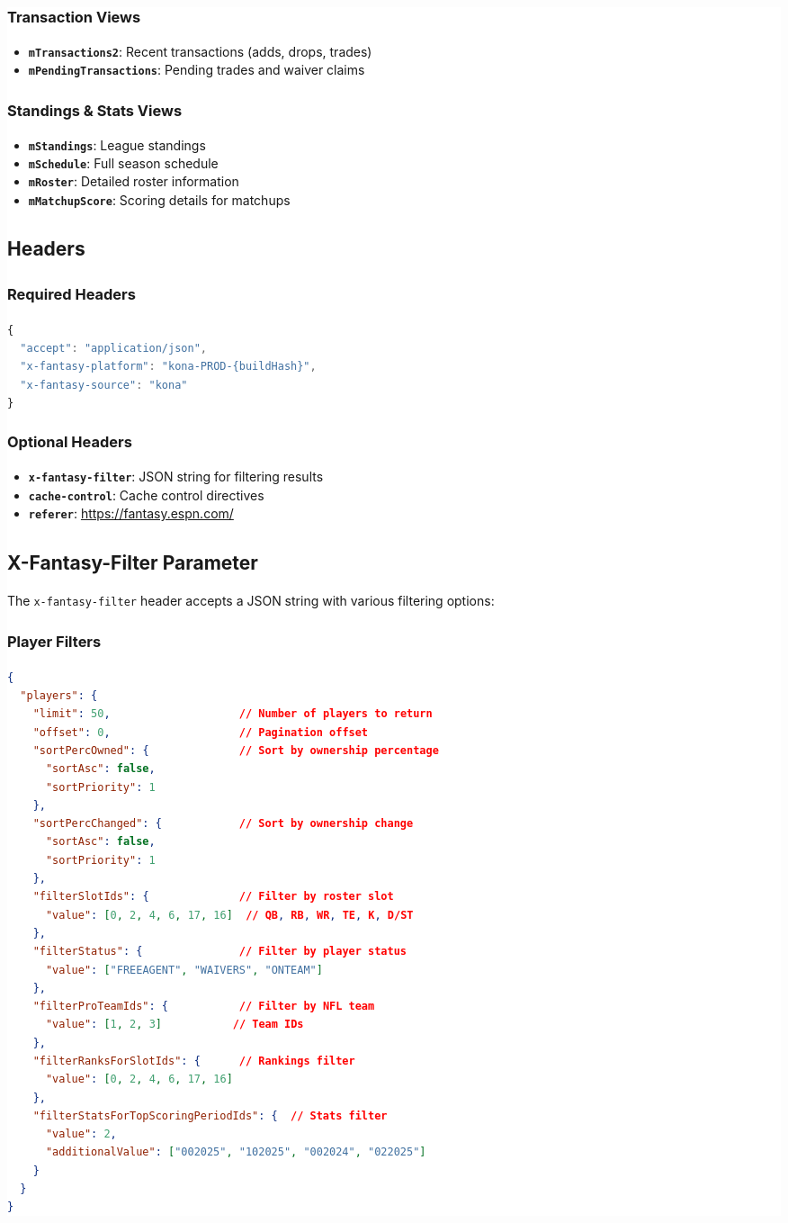 ### Transaction Views
- **`mTransactions2`**: Recent transactions (adds, drops, trades)
- **`mPendingTransactions`**: Pending trades and waiver claims

### Standings & Stats Views
- **`mStandings`**: League standings
- **`mSchedule`**: Full season schedule
- **`mRoster`**: Detailed roster information
- **`mMatchupScore`**: Scoring details for matchups

## Headers

### Required Headers
```javascript
{
  "accept": "application/json",
  "x-fantasy-platform": "kona-PROD-{buildHash}",
  "x-fantasy-source": "kona"
}
```

### Optional Headers
- **`x-fantasy-filter`**: JSON string for filtering results
- **`cache-control`**: Cache control directives
- **`referer`**: https://fantasy.espn.com/

## X-Fantasy-Filter Parameter

The `x-fantasy-filter` header accepts a JSON string with various filtering options:

### Player Filters
```json
{
  "players": {
    "limit": 50,                    // Number of players to return
    "offset": 0,                    // Pagination offset
    "sortPercOwned": {              // Sort by ownership percentage
      "sortAsc": false,
      "sortPriority": 1
    },
    "sortPercChanged": {            // Sort by ownership change
      "sortAsc": false,
      "sortPriority": 1
    },
    "filterSlotIds": {              // Filter by roster slot
      "value": [0, 2, 4, 6, 17, 16]  // QB, RB, WR, TE, K, D/ST
    },
    "filterStatus": {               // Filter by player status
      "value": ["FREEAGENT", "WAIVERS", "ONTEAM"]
    },
    "filterProTeamIds": {           // Filter by NFL team
      "value": [1, 2, 3]           // Team IDs
    },
    "filterRanksForSlotIds": {      // Rankings filter
      "value": [0, 2, 4, 6, 17, 16]
    },
    "filterStatsForTopScoringPeriodIds": {  // Stats filter
      "value": 2,
      "additionalValue": ["002025", "102025", "002024", "022025"]
    }
  }
}
```